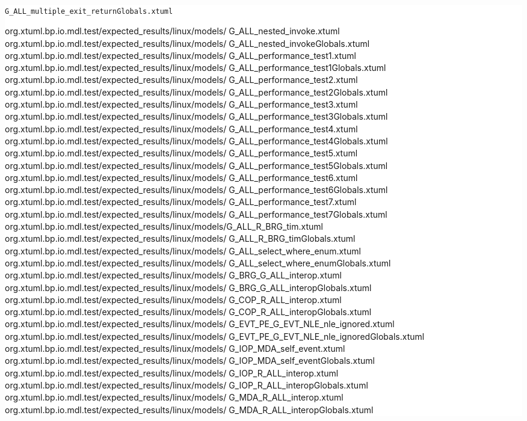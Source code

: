     G_ALL_multiple_exit_returnGlobals.xtuml
org.xtuml.bp.io.mdl.test/expected_results/linux/models/
    G_ALL_nested_invoke.xtuml
org.xtuml.bp.io.mdl.test/expected_results/linux/models/
    G_ALL_nested_invokeGlobals.xtuml
org.xtuml.bp.io.mdl.test/expected_results/linux/models/
    G_ALL_performance_test1.xtuml
org.xtuml.bp.io.mdl.test/expected_results/linux/models/
    G_ALL_performance_test1Globals.xtuml
org.xtuml.bp.io.mdl.test/expected_results/linux/models/
    G_ALL_performance_test2.xtuml
org.xtuml.bp.io.mdl.test/expected_results/linux/models/
    G_ALL_performance_test2Globals.xtuml
org.xtuml.bp.io.mdl.test/expected_results/linux/models/
    G_ALL_performance_test3.xtuml
org.xtuml.bp.io.mdl.test/expected_results/linux/models/
    G_ALL_performance_test3Globals.xtuml
org.xtuml.bp.io.mdl.test/expected_results/linux/models/
    G_ALL_performance_test4.xtuml
org.xtuml.bp.io.mdl.test/expected_results/linux/models/
    G_ALL_performance_test4Globals.xtuml
org.xtuml.bp.io.mdl.test/expected_results/linux/models/
    G_ALL_performance_test5.xtuml
org.xtuml.bp.io.mdl.test/expected_results/linux/models/
    G_ALL_performance_test5Globals.xtuml
org.xtuml.bp.io.mdl.test/expected_results/linux/models/
    G_ALL_performance_test6.xtuml
org.xtuml.bp.io.mdl.test/expected_results/linux/models/
    G_ALL_performance_test6Globals.xtuml
org.xtuml.bp.io.mdl.test/expected_results/linux/models/
    G_ALL_performance_test7.xtuml
org.xtuml.bp.io.mdl.test/expected_results/linux/models/
    G_ALL_performance_test7Globals.xtuml
org.xtuml.bp.io.mdl.test/expected_results/linux/models/G_ALL_R_BRG_tim.xtuml
org.xtuml.bp.io.mdl.test/expected_results/linux/models/
    G_ALL_R_BRG_timGlobals.xtuml
org.xtuml.bp.io.mdl.test/expected_results/linux/models/
    G_ALL_select_where_enum.xtuml
org.xtuml.bp.io.mdl.test/expected_results/linux/models/
    G_ALL_select_where_enumGlobals.xtuml
org.xtuml.bp.io.mdl.test/expected_results/linux/models/
    G_BRG_G_ALL_interop.xtuml
org.xtuml.bp.io.mdl.test/expected_results/linux/models/
    G_BRG_G_ALL_interopGlobals.xtuml
org.xtuml.bp.io.mdl.test/expected_results/linux/models/
    G_COP_R_ALL_interop.xtuml
org.xtuml.bp.io.mdl.test/expected_results/linux/models/
    G_COP_R_ALL_interopGlobals.xtuml
org.xtuml.bp.io.mdl.test/expected_results/linux/models/
    G_EVT_PE_G_EVT_NLE_nle_ignored.xtuml
org.xtuml.bp.io.mdl.test/expected_results/linux/models/
    G_EVT_PE_G_EVT_NLE_nle_ignoredGlobals.xtuml
org.xtuml.bp.io.mdl.test/expected_results/linux/models/
    G_IOP_MDA_self_event.xtuml
org.xtuml.bp.io.mdl.test/expected_results/linux/models/
    G_IOP_MDA_self_eventGlobals.xtuml
org.xtuml.bp.io.mdl.test/expected_results/linux/models/
    G_IOP_R_ALL_interop.xtuml
org.xtuml.bp.io.mdl.test/expected_results/linux/models/
    G_IOP_R_ALL_interopGlobals.xtuml
org.xtuml.bp.io.mdl.test/expected_results/linux/models/
    G_MDA_R_ALL_interop.xtuml
org.xtuml.bp.io.mdl.test/expected_results/linux/models/
    G_MDA_R_ALL_interopGlobals.xtuml